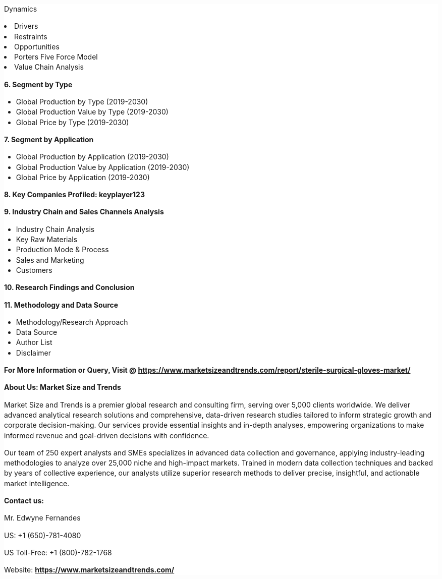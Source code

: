 Dynamics</li><li>Drivers</li><li>Restraints</li><li>Opportunities</li><li>Porters Five Force Model</li><li>Value Chain Analysis&nbsp;</li></ul><p><strong>6. Segment by Type</strong></p><ul><li>Global Production by Type (2019-2030)</li><li>Global Production Value by Type (2019-2030)</li><li>Global Price by Type (2019-2030)</li></ul><p><strong>7. Segment by Application</strong></p><ul><li>Global Production by Application (2019-2030)</li><li>Global Production Value by Application (2019-2030)</li><li>Global Price by Application (2019-2030)</li></ul><p><strong>8. Key Companies Profiled: keyplayer123</strong></p><p><strong>9. Industry Chain and Sales Channels Analysis</strong></p><ul><li>Industry Chain Analysis</li><li>Key Raw Materials</li><li>Production Mode &amp; Process</li><li>Sales and Marketing</li><li>Customers</li></ul><p><strong>10. Research Findings and Conclusion</strong></p><p><strong>11. Methodology and Data Source</strong></p><ul><li>Methodology/Research Approach</li><li>Data Source</li><li>Author List</li><li>Disclaimer</li></ul></p><p><strong>For More Information or Query, Visit @ <a href="https://www.marketsizeandtrends.com/report/sterile-surgical-gloves-market/">https://www.marketsizeandtrends.com/report/sterile-surgical-gloves-market/</a></strong></p><p><strong>About Us: Market Size and Trends</strong></p><p>Market Size and Trends is a premier global research and consulting firm, serving over 5,000 clients worldwide. We deliver advanced analytical research solutions and comprehensive, data-driven research studies tailored to inform strategic growth and corporate decision-making. Our services provide essential insights and in-depth analyses, empowering organizations to make informed revenue and goal-driven decisions with confidence.</p><p>Our team of 250 expert analysts and SMEs specializes in advanced data collection and governance, applying industry-leading methodologies to analyze over 25,000 niche and high-impact markets. Trained in modern data collection techniques and backed by years of collective experience, our analysts utilize superior research methods to deliver precise, insightful, and actionable market intelligence.</p><p><strong>Contact us:</strong></p><p>Mr. Edwyne Fernandes</p><p>US: +1 (650)-781-4080</p><p>US Toll-Free: +1 (800)-782-1768</p><p>Website: <strong><a href="https://www.marketsizeandtrends.com/">https://www.marketsizeandtrends.com/</a></strong></p>
